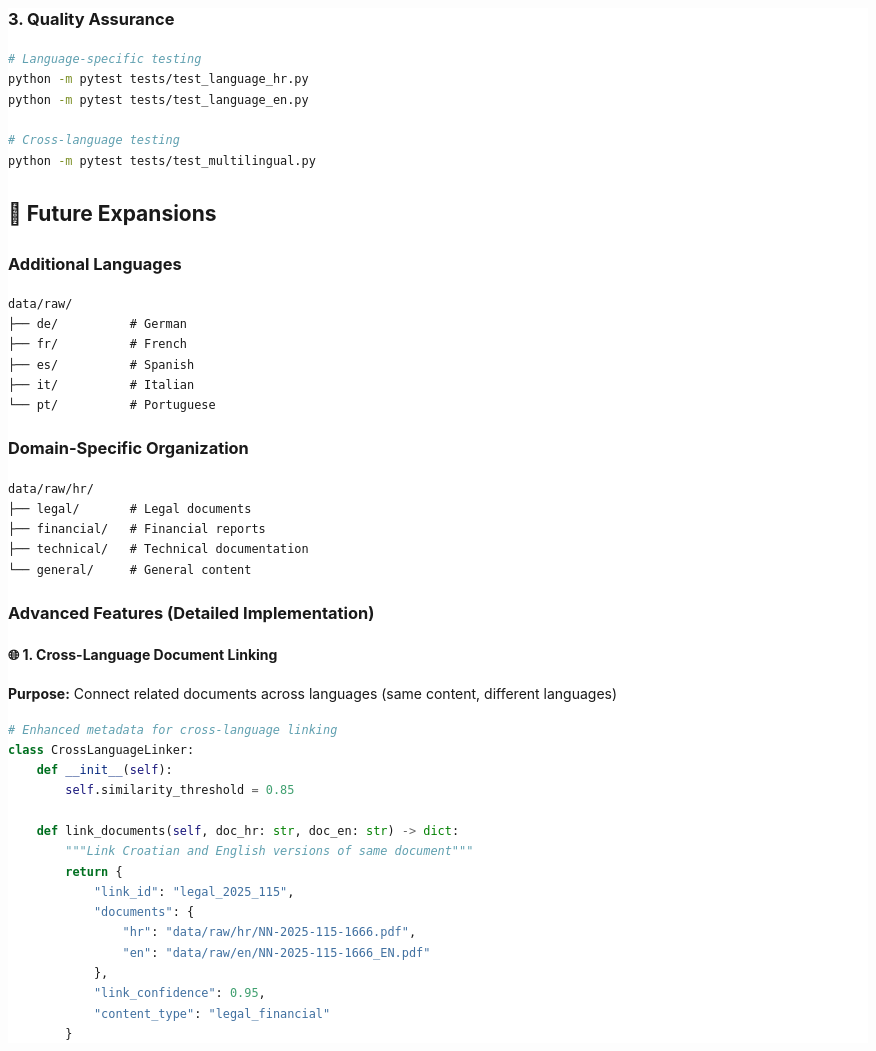 ### 3. **Quality Assurance**
```bash
# Language-specific testing
python -m pytest tests/test_language_hr.py
python -m pytest tests/test_language_en.py

# Cross-language testing
python -m pytest tests/test_multilingual.py
```

## 🚀 Future Expansions

### Additional Languages
```
data/raw/
├── de/          # German
├── fr/          # French
├── es/          # Spanish
├── it/          # Italian
└── pt/          # Portuguese
```

### Domain-Specific Organization
```
data/raw/hr/
├── legal/       # Legal documents
├── financial/   # Financial reports
├── technical/   # Technical documentation
└── general/     # General content
```

### Advanced Features (Detailed Implementation)

#### 🌐 1. Cross-Language Document Linking
**Purpose:** Connect related documents across languages (same content, different languages)

```python
# Enhanced metadata for cross-language linking
class CrossLanguageLinker:
    def __init__(self):
        self.similarity_threshold = 0.85

    def link_documents(self, doc_hr: str, doc_en: str) -> dict:
        """Link Croatian and English versions of same document"""
        return {
            "link_id": "legal_2025_115",
            "documents": {
                "hr": "data/raw/hr/NN-2025-115-1666.pdf",
                "en": "data/raw/en/NN-2025-115-1666_EN.pdf"
            },
            "link_confidence": 0.95,
            "content_type": "legal_financial"
        }
```
